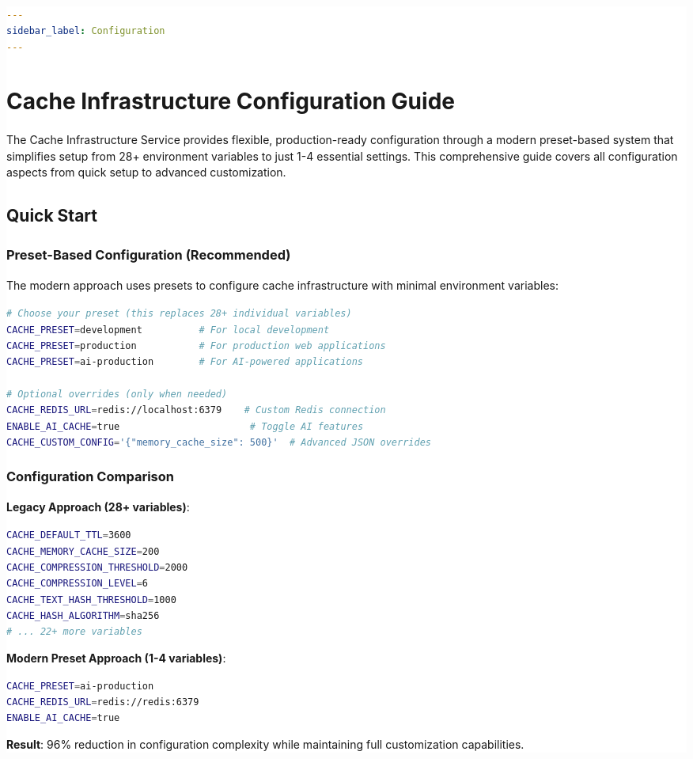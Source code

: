 ```yaml
---
sidebar_label: Configuration
---
```


# Cache Infrastructure Configuration Guide

The Cache Infrastructure Service provides flexible, production-ready configuration through a modern preset-based system that simplifies setup from 28+ environment variables to just 1-4 essential settings. This comprehensive guide covers all configuration aspects from quick setup to advanced customization.

## Quick Start

### Preset-Based Configuration (Recommended)

The modern approach uses presets to configure cache infrastructure with minimal environment variables:

```bash
# Choose your preset (this replaces 28+ individual variables)
CACHE_PRESET=development          # For local development
CACHE_PRESET=production           # For production web applications  
CACHE_PRESET=ai-production        # For AI-powered applications

# Optional overrides (only when needed)
CACHE_REDIS_URL=redis://localhost:6379    # Custom Redis connection
ENABLE_AI_CACHE=true                       # Toggle AI features
CACHE_CUSTOM_CONFIG='{"memory_cache_size": 500}'  # Advanced JSON overrides
```

### Configuration Comparison

**Legacy Approach (28+ variables)**:
```bash
CACHE_DEFAULT_TTL=3600
CACHE_MEMORY_CACHE_SIZE=200
CACHE_COMPRESSION_THRESHOLD=2000
CACHE_COMPRESSION_LEVEL=6
CACHE_TEXT_HASH_THRESHOLD=1000
CACHE_HASH_ALGORITHM=sha256
# ... 22+ more variables
```

**Modern Preset Approach (1-4 variables)**:
```bash
CACHE_PRESET=ai-production
CACHE_REDIS_URL=redis://redis:6379
ENABLE_AI_CACHE=true
```

**Result**: 96% reduction in configuration complexity while maintaining full customization capabilities.
